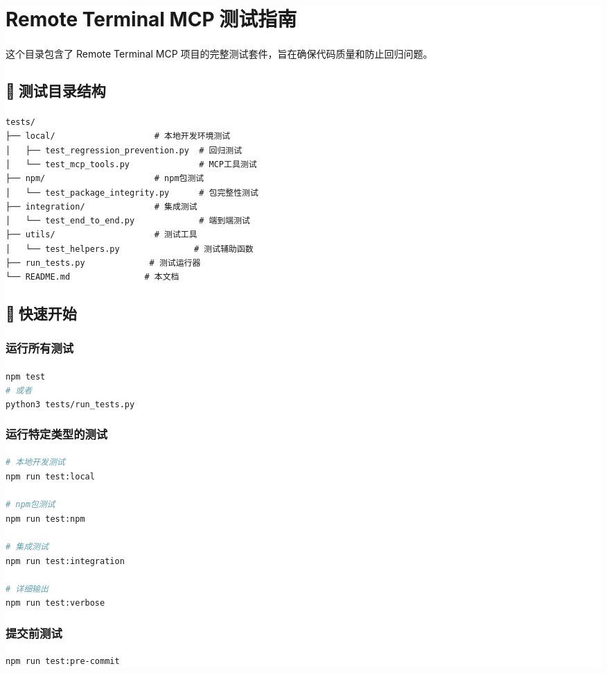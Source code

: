 # Remote Terminal MCP 测试指南

这个目录包含了 Remote Terminal MCP 项目的完整测试套件，旨在确保代码质量和防止回归问题。

## 📁 测试目录结构

```
tests/
├── local/                    # 本地开发环境测试
│   ├── test_regression_prevention.py  # 回归测试
│   └── test_mcp_tools.py              # MCP工具测试
├── npm/                      # npm包测试
│   └── test_package_integrity.py      # 包完整性测试
├── integration/              # 集成测试
│   └── test_end_to_end.py             # 端到端测试
├── utils/                    # 测试工具
│   └── test_helpers.py               # 测试辅助函数
├── run_tests.py             # 测试运行器
└── README.md               # 本文档
```

## 🚀 快速开始

### 运行所有测试
```bash
npm test
# 或者
python3 tests/run_tests.py
```

### 运行特定类型的测试
```bash
# 本地开发测试
npm run test:local

# npm包测试
npm run test:npm

# 集成测试
npm run test:integration

# 详细输出
npm run test:verbose
```

### 提交前测试
```bash
npm run test:pre-commit
```
